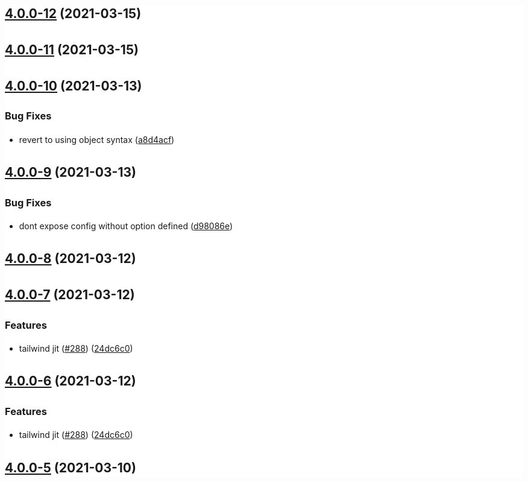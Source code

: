 ## [4.0.0-12](https://github.com/nuxt-community/tailwindcss-module/compare/v4.0.0-11...v4.0.0-12) (2021-03-15)

## [4.0.0-11](https://github.com/nuxt-community/tailwindcss-module/compare/v4.0.0-10...v4.0.0-11) (2021-03-15)

## [4.0.0-10](https://github.com/nuxt-community/tailwindcss-module/compare/v4.0.0-9...v4.0.0-10) (2021-03-13)


### Bug Fixes

* revert to using object syntax ([a8d4acf](https://github.com/nuxt-community/tailwindcss-module/commit/a8d4acfd3ee60b14858f04a6af5d938276b1aa05))

## [4.0.0-9](https://github.com/nuxt-community/tailwindcss-module/compare/v4.0.0-8...v4.0.0-9) (2021-03-13)


### Bug Fixes

* dont expose config without option defined ([d98086e](https://github.com/nuxt-community/tailwindcss-module/commit/d98086e7db5e110891c0c2dd97dbc79d352cef9b))

## [4.0.0-8](https://github.com/nuxt-community/tailwindcss-module/compare/v4.0.0-7...v4.0.0-8) (2021-03-12)

## [4.0.0-7](https://github.com/nuxt-community/tailwindcss-module/compare/v4.0.0-5...v4.0.0-7) (2021-03-12)


### Features

* tailwind jit ([#288](https://github.com/nuxt-community/tailwindcss-module/issues/288)) ([24dc6c0](https://github.com/nuxt-community/tailwindcss-module/commit/24dc6c028f9399a58d2e1d73021a9f6532466775))

## [4.0.0-6](https://github.com/nuxt-community/tailwindcss-module/compare/v4.0.0-5...v4.0.0-6) (2021-03-12)


### Features

* tailwind jit ([#288](https://github.com/nuxt-community/tailwindcss-module/issues/288)) ([24dc6c0](https://github.com/nuxt-community/tailwindcss-module/commit/24dc6c028f9399a58d2e1d73021a9f6532466775))

## [4.0.0-5](https://github.com/nuxt-community/tailwindcss-module/compare/v3.4.3...v4.0.0-5) (2021-03-10)
